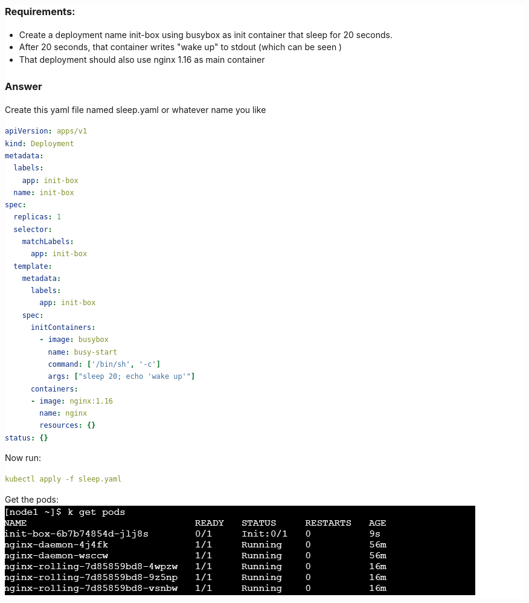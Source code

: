 ###  Requirements:
- Create a deployment name init-box using busybox as init container that sleep for 20 seconds.
- After 20 seconds, that container writes "wake up" to stdout (which can be seen )
- That deployment should also use nginx 1.16 as main container


###  Answer
Create this yaml file named sleep.yaml or whatever name you like
```yaml
apiVersion: apps/v1
kind: Deployment
metadata:
  labels:
    app: init-box
  name: init-box
spec:
  replicas: 1
  selector:
    matchLabels:
      app: init-box
  template:
    metadata:
      labels:
        app: init-box
    spec:
      initContainers:
        - image: busybox
          name: busy-start
          command: ['/bin/sh', '-c']
          args: ["sleep 20; echo 'wake up'"]
      containers:
      - image: nginx:1.16
        name: nginx
        resources: {}
status: {}
```

Now run:
```yaml
kubectl apply -f sleep.yaml

```

Get the pods:
![img_8.png](images/img_8.png)
